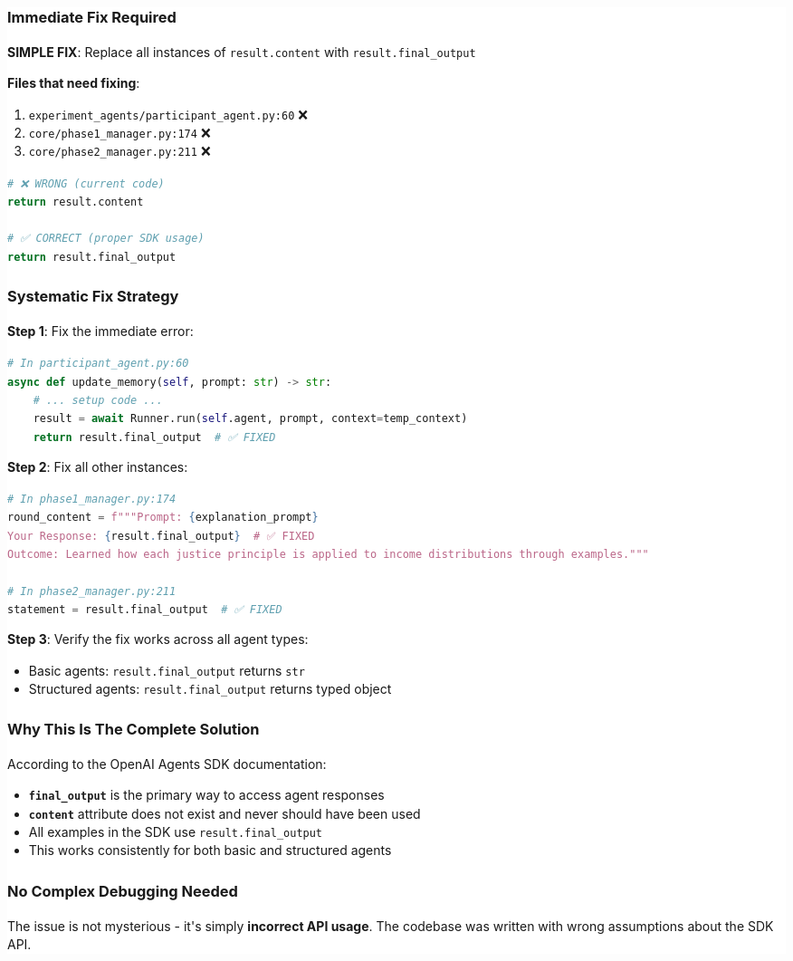 ### **Immediate Fix Required**

**SIMPLE FIX**: Replace all instances of `result.content` with `result.final_output`

**Files that need fixing**:
1. `experiment_agents/participant_agent.py:60` ❌
2. `core/phase1_manager.py:174` ❌  
3. `core/phase2_manager.py:211` ❌

```python
# ❌ WRONG (current code)
return result.content

# ✅ CORRECT (proper SDK usage)
return result.final_output
```

### **Systematic Fix Strategy**

**Step 1**: Fix the immediate error:
```python
# In participant_agent.py:60
async def update_memory(self, prompt: str) -> str:
    # ... setup code ...
    result = await Runner.run(self.agent, prompt, context=temp_context)
    return result.final_output  # ✅ FIXED
```

**Step 2**: Fix all other instances:
```python
# In phase1_manager.py:174
round_content = f"""Prompt: {explanation_prompt}
Your Response: {result.final_output}  # ✅ FIXED
Outcome: Learned how each justice principle is applied to income distributions through examples."""

# In phase2_manager.py:211  
statement = result.final_output  # ✅ FIXED
```

**Step 3**: Verify the fix works across all agent types:
- Basic agents: `result.final_output` returns `str`
- Structured agents: `result.final_output` returns typed object

### **Why This Is The Complete Solution**

According to the OpenAI Agents SDK documentation:
- **`final_output`** is the primary way to access agent responses
- **`content`** attribute does not exist and never should have been used
- All examples in the SDK use `result.final_output`
- This works consistently for both basic and structured agents

### **No Complex Debugging Needed**

The issue is not mysterious - it's simply **incorrect API usage**. The codebase was written with wrong assumptions about the SDK API.
